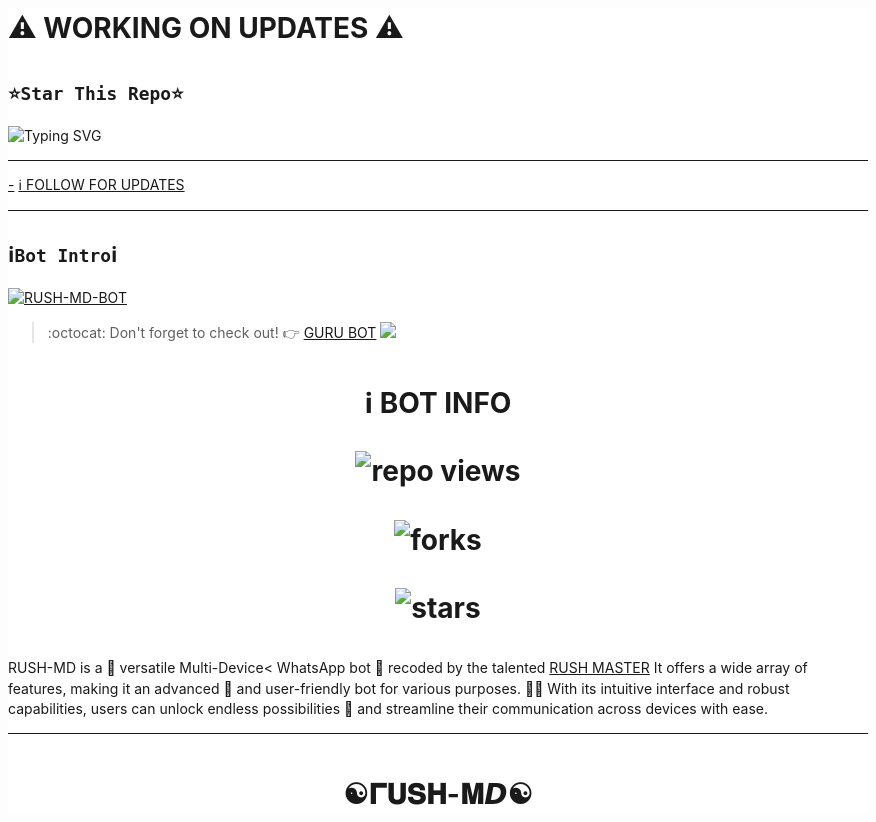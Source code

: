 # ⚠ WORKING ON UPDATES ⚠

## `⭐Star This Repo⭐` 


![Typing SVG](https://readme-typing-svg.demolab.com?font=Ribeye&size=50&pause=1000&color=FF0069&center=true&width=970&height=100&lines=𝗜𝗧𝗦%20𝚪𝐔𝐒𝚮-𝚳𝘿-𝗕𝗢𝗧;%20𝗠𝗨𝗟𝗧𝗜-𝗗𝗘𝗩𝗜𝗖𝗘%20𝗪𝗛𝗔𝗧𝗦𝗔𝗣𝗣%20𝗕𝗢𝗧;%20𝗗𝗘𝗩𝗘𝗟𝗢𝗣𝗘𝗗%20𝗕𝗬%20𝚪𝐔𝐒𝚮%20𝐌𝐀𝐒𝐓𝐄𝐑)
<p align="center">


 ___________

[-](https://github.com/Rushmaster12/RUSH-MD) [ℹ️ FOLLOW FOR UPDATES
](https://github.com/Rushmaster12)
___



##  ℹ️```Bot Intro```ℹ️
[![RUSH-MD-BOT](https://telegra.ph/file/9486f552be0cd9ab233fa.jpg)](https://whatsapp.com/channel/0029VaWJMi3GehEE9e1YsI1S)
</p>


> :octocat: Don't forget to check out! :point_right: [GURU BOT](https://github.com/Guru322/GURU-BOT)
<a href="https://whatsapp.com/channel/0029VaWJMi3GehEE9e1YsI1S"><img src="https://img.shields.io/badge/Connect on WhatsApp-25D366?style=for-the-badge&logo=whatsapp&logoColor=white"></a>
 



<h1 align="center"> ℹ️ BOT INFO
</p>


![repo views](https://hits.seeyoufarm.com/api/count/incr/badge.svg?url=https%3A%2F%2Fgithub.com%2FRUSH%2FMD&count_bg=%2379C83D&title_bg=%23555555&icon=gitpod.svg&icon_color=%23E7E7E7&title=Views&edge_flat=false)

![forks](https://img.shields.io/github/forks/Rushmaster12/RUSH-MD?label=Forks&style=social)

![stars](https://img.shields.io/github/stars/Rushmaster12/RUSH-MD?style=social)


##
RUSH-MD is a 🌟 versatile Multi-Device< WhatsApp bot 🤖 recoded by the talented [RUSH MASTER](https://github.com/Rushmaster12) It offers a wide array of features, making it an advanced 📡 and user-friendly bot for various purposes. 🎉📱 With its intuitive interface and robust capabilities, users can unlock endless possibilities 🚀 and streamline their communication across devices with ease.

---------




 
<h1 align="center"> ☯️𝚪𝐔𝐒𝚮-𝚳𝘿☯️
</p>
 